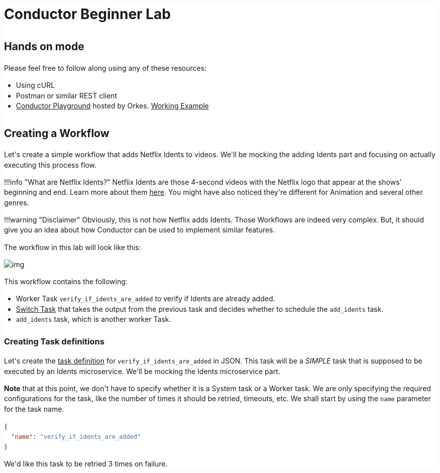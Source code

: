# Conductor Beginner Lab

## Hands on mode

Please feel free to follow along using any of these resources:

- Using cURL
- Postman or similar REST client
- [Conductor Playground](https://play.orkes.io) hosted by Orkes. [Working Example](https://play.orkes.io/workflowDef/add_netflix_identation)

## Creating a Workflow

Let's create a simple workflow that adds Netflix Idents to videos. We'll be mocking the adding Idents part and focusing on actually executing this process flow.

!!!info "What are Netflix Idents?"
Netflix Idents are those 4-second videos with the Netflix logo that appear at the shows' beginning and end. Learn more about them [here](https://partnerhelp.netflixstudios.com/hc/en-us/articles/1500000260302-Overview-of-the-Netflix-Idents). You might have also noticed they're different for Animation and several other genres.

!!!warning "Disclaimer"
Obviously, this is not how Netflix adds Idents. Those Workflows are indeed very complex. But, it should give you an idea about how Conductor can be used to implement similar features.

The workflow in this lab will look like this:

![img](img/bgnr_complete_workflow.png)

This workflow contains the following:

- Worker Task `verify_if_idents_are_added` to verify if Idents are already added.
- [Switch Task](../reference-docs/switch-task/) that takes the output from the previous task and decides whether to schedule the `add_idents` task.
- `add_idents` task, which is another worker Task.

### Creating Task definitions

Let's create the [task definition](/content/docs/getting-started/concepts/tasks-and-workers#task-definitions) for `verify_if_idents_are_added` in JSON. This task will be a _SIMPLE_ task that is supposed to be executed by an Idents microservice. We'll be mocking the Idents microservice part.

**Note** that at this point, we don't have to specify whether it is a System task or a Worker task. We are only specifying the required configurations for the task, like the number of times it should be retried, timeouts, etc. We shall start by using the `name` parameter for the task name.

```json
{
  "name": "verify_if_idents_are_added"
}
```

We'd like this task to be retried 3 times on failure.
